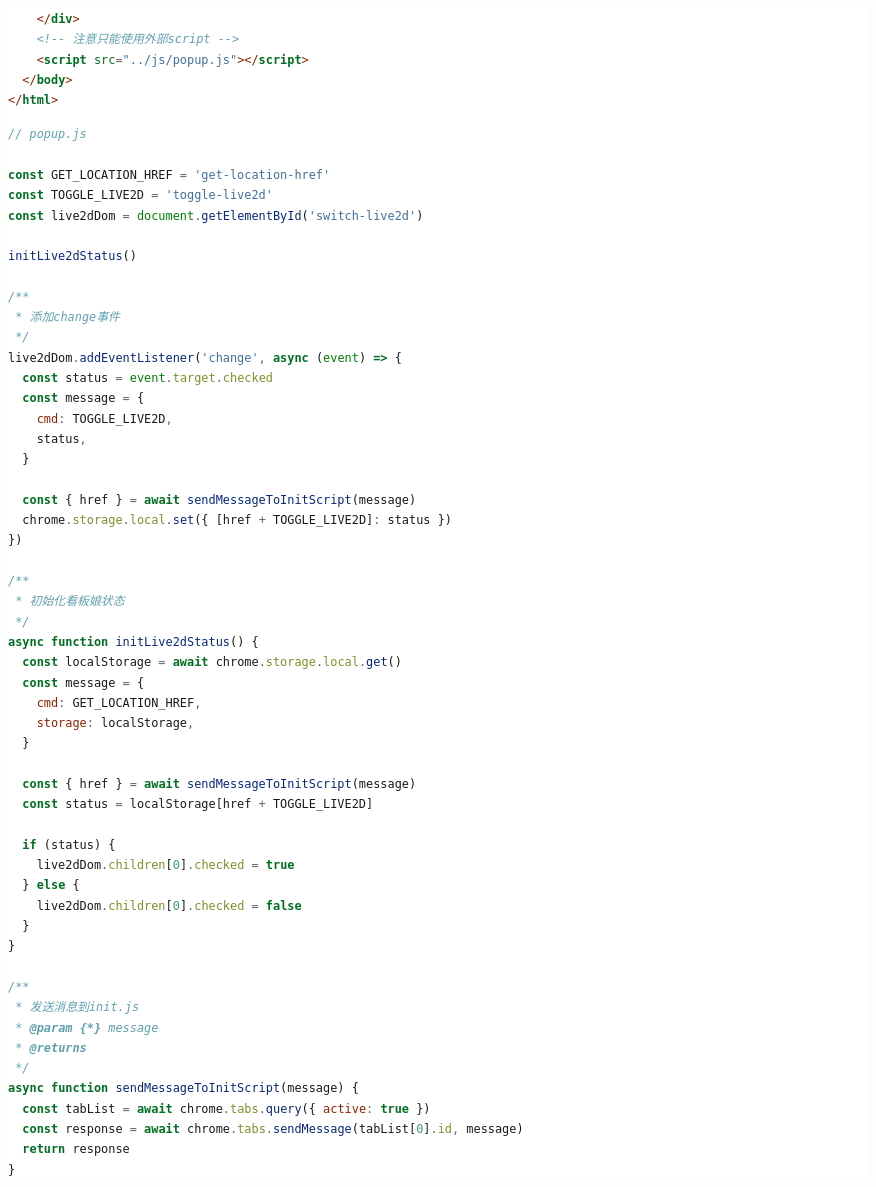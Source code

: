 ```html
    </div>
    <!-- 注意只能使用外部script -->
    <script src="../js/popup.js"></script>
  </body>
</html>
```

```js
// popup.js

const GET_LOCATION_HREF = 'get-location-href'
const TOGGLE_LIVE2D = 'toggle-live2d'
const live2dDom = document.getElementById('switch-live2d')

initLive2dStatus()

/**
 * 添加change事件
 */
live2dDom.addEventListener('change', async (event) => {
  const status = event.target.checked
  const message = {
    cmd: TOGGLE_LIVE2D,
    status,
  }

  const { href } = await sendMessageToInitScript(message)
  chrome.storage.local.set({ [href + TOGGLE_LIVE2D]: status })
})

/**
 * 初始化看板娘状态
 */
async function initLive2dStatus() {
  const localStorage = await chrome.storage.local.get()
  const message = {
    cmd: GET_LOCATION_HREF,
    storage: localStorage,
  }

  const { href } = await sendMessageToInitScript(message)
  const status = localStorage[href + TOGGLE_LIVE2D]

  if (status) {
    live2dDom.children[0].checked = true
  } else {
    live2dDom.children[0].checked = false
  }
}

/**
 * 发送消息到init.js
 * @param {*} message
 * @returns
 */
async function sendMessageToInitScript(message) {
  const tabList = await chrome.tabs.query({ active: true })
  const response = await chrome.tabs.sendMessage(tabList[0].id, message)
  return response
}
```
